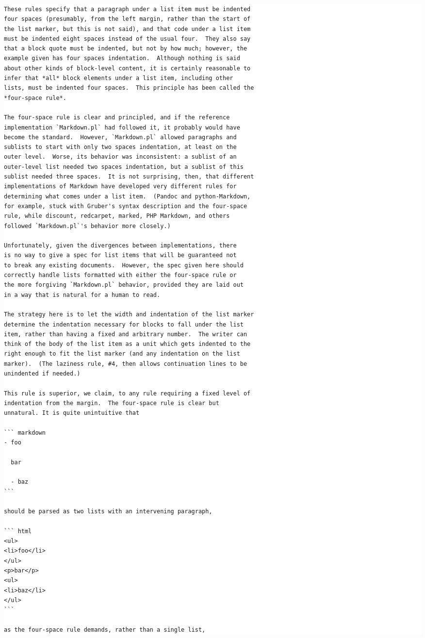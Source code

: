 `````
These rules specify that a paragraph under a list item must be indented
four spaces (presumably, from the left margin, rather than the start of
the list marker, but this is not said), and that code under a list item
must be indented eight spaces instead of the usual four.  They also say
that a block quote must be indented, but not by how much; however, the
example given has four spaces indentation.  Although nothing is said
about other kinds of block-level content, it is certainly reasonable to
infer that *all* block elements under a list item, including other
lists, must be indented four spaces.  This principle has been called the
*four-space rule*.

The four-space rule is clear and principled, and if the reference
implementation `Markdown.pl` had followed it, it probably would have
become the standard.  However, `Markdown.pl` allowed paragraphs and
sublists to start with only two spaces indentation, at least on the
outer level.  Worse, its behavior was inconsistent: a sublist of an
outer-level list needed two spaces indentation, but a sublist of this
sublist needed three spaces.  It is not surprising, then, that different
implementations of Markdown have developed very different rules for
determining what comes under a list item.  (Pandoc and python-Markdown,
for example, stuck with Gruber's syntax description and the four-space
rule, while discount, redcarpet, marked, PHP Markdown, and others
followed `Markdown.pl`'s behavior more closely.)

Unfortunately, given the divergences between implementations, there
is no way to give a spec for list items that will be guaranteed not
to break any existing documents.  However, the spec given here should
correctly handle lists formatted with either the four-space rule or
the more forgiving `Markdown.pl` behavior, provided they are laid out
in a way that is natural for a human to read.

The strategy here is to let the width and indentation of the list marker
determine the indentation necessary for blocks to fall under the list
item, rather than having a fixed and arbitrary number.  The writer can
think of the body of the list item as a unit which gets indented to the
right enough to fit the list marker (and any indentation on the list
marker).  (The laziness rule, #4, then allows continuation lines to be
unindented if needed.)

This rule is superior, we claim, to any rule requiring a fixed level of
indentation from the margin.  The four-space rule is clear but
unnatural. It is quite unintuitive that

``` markdown
- foo

  bar

  - baz
```

should be parsed as two lists with an intervening paragraph,

``` html
<ul>
<li>foo</li>
</ul>
<p>bar</p>
<ul>
<li>baz</li>
</ul>
```

as the four-space rule demands, rather than a single list,
`````